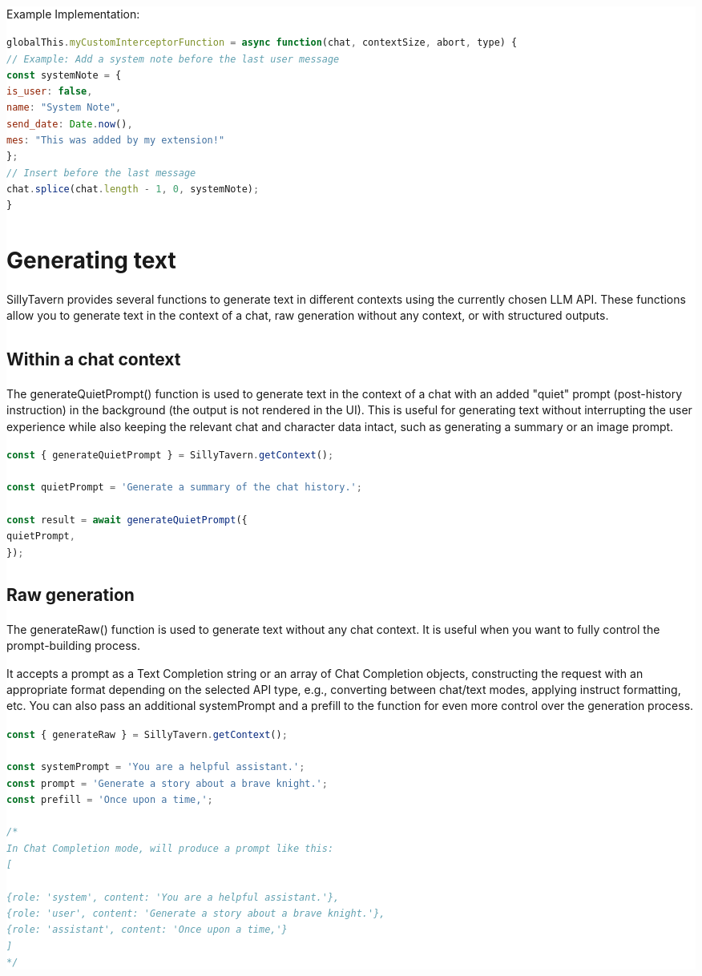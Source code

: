 Example Implementation:
```js
globalThis.myCustomInterceptorFunction = async function(chat, contextSize, abort, type) {
// Example: Add a system note before the last user message
const systemNote = {
is_user: false,
name: "System Note",
send_date: Date.now(),
mes: "This was added by my extension!"
};
// Insert before the last message
chat.splice(chat.length - 1, 0, systemNote);
}
```

# Generating text

SillyTavern provides several functions to generate text in different contexts using the currently chosen LLM API. These functions allow you to generate text in the context of a chat, raw generation without any context, or with structured outputs.

## Within a chat context

The generateQuietPrompt() function is used to generate text in the context of a chat with an added "quiet" prompt (post-history instruction) in the background (the output is not rendered in the UI). This is useful for generating text without interrupting the user experience while also keeping the relevant chat and character data intact, such as generating a summary or an image prompt.

```js
const { generateQuietPrompt } = SillyTavern.getContext();

const quietPrompt = 'Generate a summary of the chat history.';

const result = await generateQuietPrompt({
quietPrompt,
});
```

## Raw generation

The generateRaw() function is used to generate text without any chat context. It is useful when you want to fully control the prompt-building process.

It accepts a prompt as a Text Completion string or an array of Chat Completion objects, constructing the request with an appropriate format depending on the selected API type, e.g., converting between chat/text modes, applying instruct formatting, etc. You can also pass an additional systemPrompt and a prefill to the function for even more control over the generation process.

```js
const { generateRaw } = SillyTavern.getContext();

const systemPrompt = 'You are a helpful assistant.';
const prompt = 'Generate a story about a brave knight.';
const prefill = 'Once upon a time,';

/*
In Chat Completion mode, will produce a prompt like this:
[

{role: 'system', content: 'You are a helpful assistant.'},
{role: 'user', content: 'Generate a story about a brave knight.'},
{role: 'assistant', content: 'Once upon a time,'}
]
*/

```